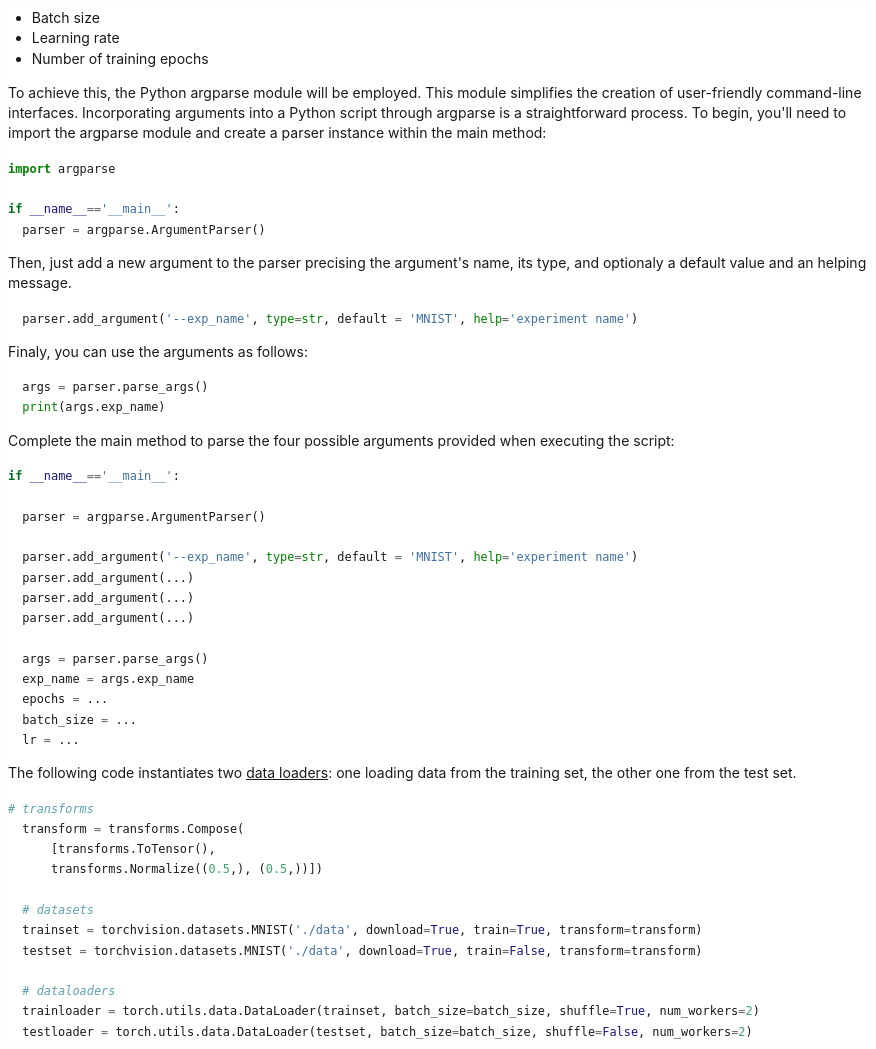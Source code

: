 * Batch size
* Learning rate
* Number of training epochs

To achieve this, the Python argparse module will be employed. This module simplifies the creation of user-friendly command-line interfaces. Incorporating arguments into a Python script through argparse is a straightforward process. To begin, you'll need to import the argparse module and create a parser instance within the main method:

```python
import argparse

if __name__=='__main__':
  parser = argparse.ArgumentParser()
```

Then, just add a new argument to the parser precising the argument's name, its type, and optionaly a default value and an helping message.

```python
  parser.add_argument('--exp_name', type=str, default = 'MNIST', help='experiment name')
```

Finaly, you can use the arguments as follows:

```python
  args = parser.parse_args()
  print(args.exp_name)
```

Complete the main method to parse the four possible arguments provided when executing the script:


```python
if __name__=='__main__':

  parser = argparse.ArgumentParser()
  
  parser.add_argument('--exp_name', type=str, default = 'MNIST', help='experiment name')
  parser.add_argument(...)
  parser.add_argument(...)
  parser.add_argument(...)

  args = parser.parse_args()
  exp_name = args.exp_name
  epochs = ...
  batch_size = ...
  lr = ...
```

The following code instantiates two [data loaders](https://pytorch.org/tutorials/beginner/basics/data_tutorial.html): one loading data from the training set, the other one from the test set.

```python
# transforms
  transform = transforms.Compose(
      [transforms.ToTensor(),
      transforms.Normalize((0.5,), (0.5,))])

  # datasets
  trainset = torchvision.datasets.MNIST('./data', download=True, train=True, transform=transform)
  testset = torchvision.datasets.MNIST('./data', download=True, train=False, transform=transform)

  # dataloaders
  trainloader = torch.utils.data.DataLoader(trainset, batch_size=batch_size, shuffle=True, num_workers=2)
  testloader = torch.utils.data.DataLoader(testset, batch_size=batch_size, shuffle=False, num_workers=2)
```
